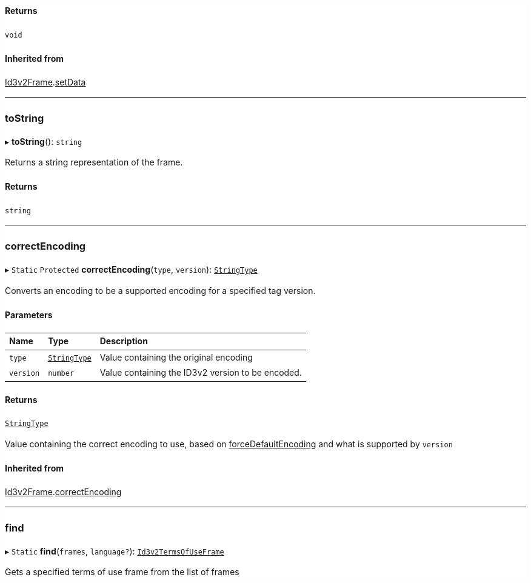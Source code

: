 #### Returns

`void`

#### Inherited from

[Id3v2Frame](Id3v2Frame.md).[setData](Id3v2Frame.md#setdata)

---

### toString

▸ **toString**(): `string`

Returns a string representation of the frame.

#### Returns

`string`

---

### correctEncoding

▸ `Static` `Protected` **correctEncoding**(`type`, `version`): [`StringType`](../enums/StringType.md)

Converts an encoding to be a supported encoding for a specified tag version.

#### Parameters

| Name      | Type                                   | Description                                       |
| :-------- | :------------------------------------- | :------------------------------------------------ |
| `type`    | [`StringType`](../enums/StringType.md) | Value containing the original encoding            |
| `version` | `number`                               | Value containing the ID3v2 version to be encoded. |

#### Returns

[`StringType`](../enums/StringType.md)

Value containing the correct encoding to use, based on
[forceDefaultEncoding](Id3v2Settings.md#forcedefaultencoding) and what is supported by
`version`

#### Inherited from

[Id3v2Frame](Id3v2Frame.md).[correctEncoding](Id3v2Frame.md#correctencoding)

---

### find

▸ `Static` **find**(`frames`, `language?`): [`Id3v2TermsOfUseFrame`](Id3v2TermsOfUseFrame.md)

Gets a specified terms of use frame from the list of frames
